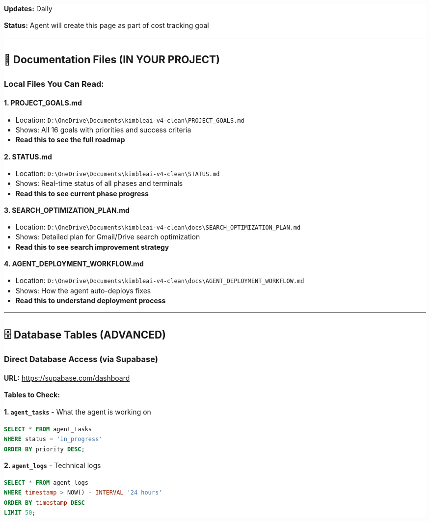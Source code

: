 **Updates:** Daily

**Status:** Agent will create this page as part of cost tracking goal

---

## 📁 Documentation Files (IN YOUR PROJECT)

### **Local Files You Can Read:**

**1. PROJECT_GOALS.md**
- Location: `D:\OneDrive\Documents\kimbleai-v4-clean\PROJECT_GOALS.md`
- Shows: All 16 goals with priorities and success criteria
- **Read this to see the full roadmap**

**2. STATUS.md**
- Location: `D:\OneDrive\Documents\kimbleai-v4-clean\STATUS.md`
- Shows: Real-time status of all phases and terminals
- **Read this to see current phase progress**

**3. SEARCH_OPTIMIZATION_PLAN.md**
- Location: `D:\OneDrive\Documents\kimbleai-v4-clean\docs\SEARCH_OPTIMIZATION_PLAN.md`
- Shows: Detailed plan for Gmail/Drive search optimization
- **Read this to see search improvement strategy**

**4. AGENT_DEPLOYMENT_WORKFLOW.md**
- Location: `D:\OneDrive\Documents\kimbleai-v4-clean\docs\AGENT_DEPLOYMENT_WORKFLOW.md`
- Shows: How the agent auto-deploys fixes
- **Read this to understand deployment process**

---

## 🗄️ Database Tables (ADVANCED)

### **Direct Database Access** (via Supabase)

**URL:** https://supabase.com/dashboard

**Tables to Check:**

**1. `agent_tasks`** - What the agent is working on
```sql
SELECT * FROM agent_tasks
WHERE status = 'in_progress'
ORDER BY priority DESC;
```

**2. `agent_logs`** - Technical logs
```sql
SELECT * FROM agent_logs
WHERE timestamp > NOW() - INTERVAL '24 hours'
ORDER BY timestamp DESC
LIMIT 50;
```

